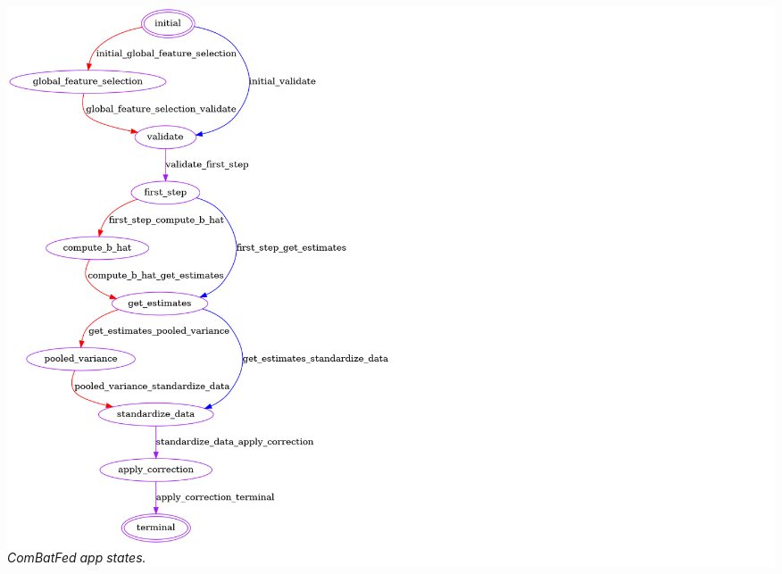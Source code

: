   <img src="https://github.com/Freddsle/ComBatFed/blob/main/combatfed/myplot.png?raw=true" alt="ComBatFed app states." width="50%">
   <br>
   <em>ComBatFed app states.</em>
</p>
